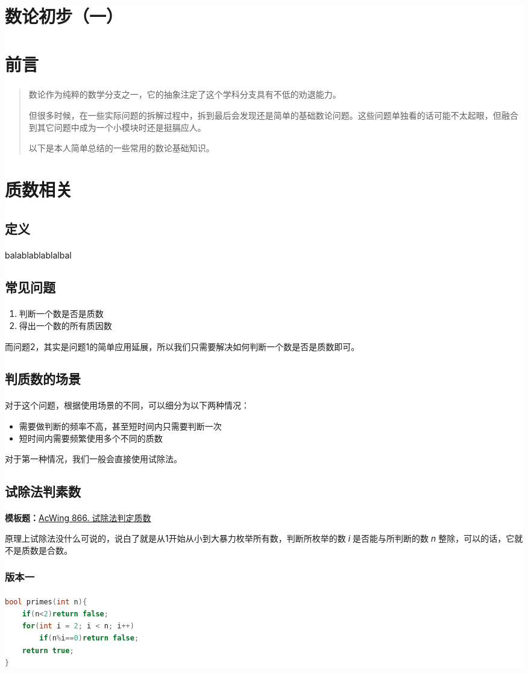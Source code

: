 # 数论初步（一）

# 前言

> 数论作为纯粹的数学分支之一，它的抽象注定了这个学科分支具有不低的劝退能力。
>
> 但很多时候，在一些实际问题的拆解过程中，拆到最后会发现还是简单的基础数论问题。这些问题单独看的话可能不太起眼，但融合到其它问题中成为一个小模块时还是挺膈应人。
>
> 以下是本人简单总结的一些常用的数论基础知识。



# 质数相关

## 定义

balablablablalbal

## 常见问题

1. 判断一个数是否是质数
2. 得出一个数的所有质因数

而问题2，其实是问题1的简单应用延展，所以我们只需要解决如何判断一个数是否是质数即可。

## 判质数的场景

对于这个问题，根据使用场景的不同，可以细分为以下两种情况：

- 需要做判断的频率不高，甚至短时间内只需要判断一次
- 短时间内需要频繁使用多个不同的质数

对于第一种情况，我们一般会直接使用试除法。

## 试除法判素数

**模板题：**[AcWing 866. 试除法判定质数](https://www.acwing.com/problem/content/868/)

原理上试除法没什么可说的，说白了就是从1开始从小到大暴力枚举所有数，判断所枚举的数 $i$ 是否能与所判断的数 $n$ 整除，可以的话，它就不是质数是合数。

### 版本一

```c++
bool primes(int n){
    if(n<2)return false;
    for(int i = 2; i < n; i++)
        if(n%i==0)return false;
    return true;
}
```
